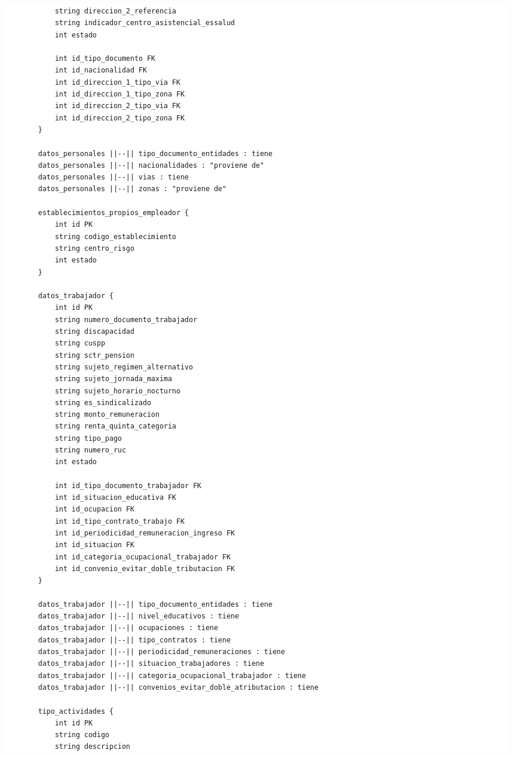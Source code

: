 ```mermaid
            string direccion_2_referencia
            string indicador_centro_asistencial_essalud            
            int estado
 
            int id_tipo_documento FK
            int id_nacionalidad FK
            int id_direccion_1_tipo_via FK
            int id_direccion_1_tipo_zona FK
            int id_direccion_2_tipo_via FK
            int id_direccion_2_tipo_zona FK
        }
 
        datos_personales ||--|| tipo_documento_entidades : tiene
        datos_personales ||--|| nacionalidades : "proviene de"
        datos_personales ||--|| vias : tiene
        datos_personales ||--|| zonas : "proviene de"
 
        establecimientos_propios_empleador {
            int id PK
            string codigo_establecimiento
            string centro_risgo
            int estado
        }
 
        datos_trabajador {
            int id PK            
            string numero_documento_trabajador
            string discapacidad
            string cuspp
            string sctr_pension
            string sujeto_regimen_alternativo
            string sujeto_jornada_maxima
            string sujeto_horario_nocturno
            string es_sindicalizado
            string monto_remuneracion
            string renta_quinta_categoria
            string tipo_pago
            string numero_ruc
            int estado
 
            int id_tipo_documento_trabajador FK
            int id_situacion_educativa FK
            int id_ocupacion FK
            int id_tipo_contrato_trabajo FK
            int id_periodicidad_remuneracion_ingreso FK
            int id_situacion FK
            int id_categoria_ocupacional_trabajador FK
            int id_convenio_evitar_doble_tributacion FK            
        }
 
        datos_trabajador ||--|| tipo_documento_entidades : tiene
        datos_trabajador ||--|| nivel_educativos : tiene
        datos_trabajador ||--|| ocupaciones : tiene
        datos_trabajador ||--|| tipo_contratos : tiene    
        datos_trabajador ||--|| periodicidad_remuneraciones : tiene
        datos_trabajador ||--|| situacion_trabajadores : tiene    
        datos_trabajador ||--|| categoria_ocupacional_trabajador : tiene    
        datos_trabajador ||--|| convenios_evitar_doble_atributacion : tiene    
 
        tipo_actividades {
            int id PK
            string codigo
            string descripcion
```